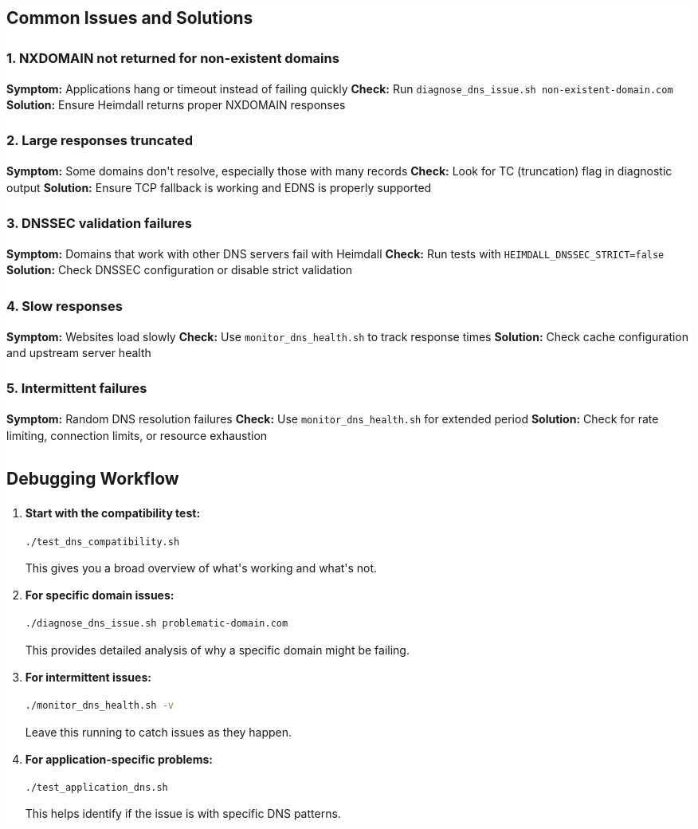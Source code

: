 ## Common Issues and Solutions

### 1. NXDOMAIN not returned for non-existent domains
**Symptom:** Applications hang or timeout instead of failing quickly
**Check:** Run `diagnose_dns_issue.sh non-existent-domain.com`
**Solution:** Ensure Heimdall returns proper NXDOMAIN responses

### 2. Large responses truncated
**Symptom:** Some domains don't resolve, especially those with many records
**Check:** Look for TC (truncation) flag in diagnostic output
**Solution:** Ensure TCP fallback is working and EDNS is properly supported

### 3. DNSSEC validation failures
**Symptom:** Domains that work with other DNS servers fail with Heimdall
**Check:** Run tests with `HEIMDALL_DNSSEC_STRICT=false`
**Solution:** Check DNSSEC configuration or disable strict validation

### 4. Slow responses
**Symptom:** Websites load slowly
**Check:** Use `monitor_dns_health.sh` to track response times
**Solution:** Check cache configuration and upstream server health

### 5. Intermittent failures
**Symptom:** Random DNS resolution failures
**Check:** Use `monitor_dns_health.sh` for extended period
**Solution:** Check for rate limiting, connection limits, or resource exhaustion

## Debugging Workflow

1. **Start with the compatibility test:**
   ```bash
   ./test_dns_compatibility.sh
   ```
   This gives you a broad overview of what's working and what's not.

2. **For specific domain issues:**
   ```bash
   ./diagnose_dns_issue.sh problematic-domain.com
   ```
   This provides detailed analysis of why a specific domain might be failing.

3. **For intermittent issues:**
   ```bash
   ./monitor_dns_health.sh -v
   ```
   Leave this running to catch issues as they happen.

4. **For application-specific problems:**
   ```bash
   ./test_application_dns.sh
   ```
   This helps identify if the issue is with specific DNS patterns.
